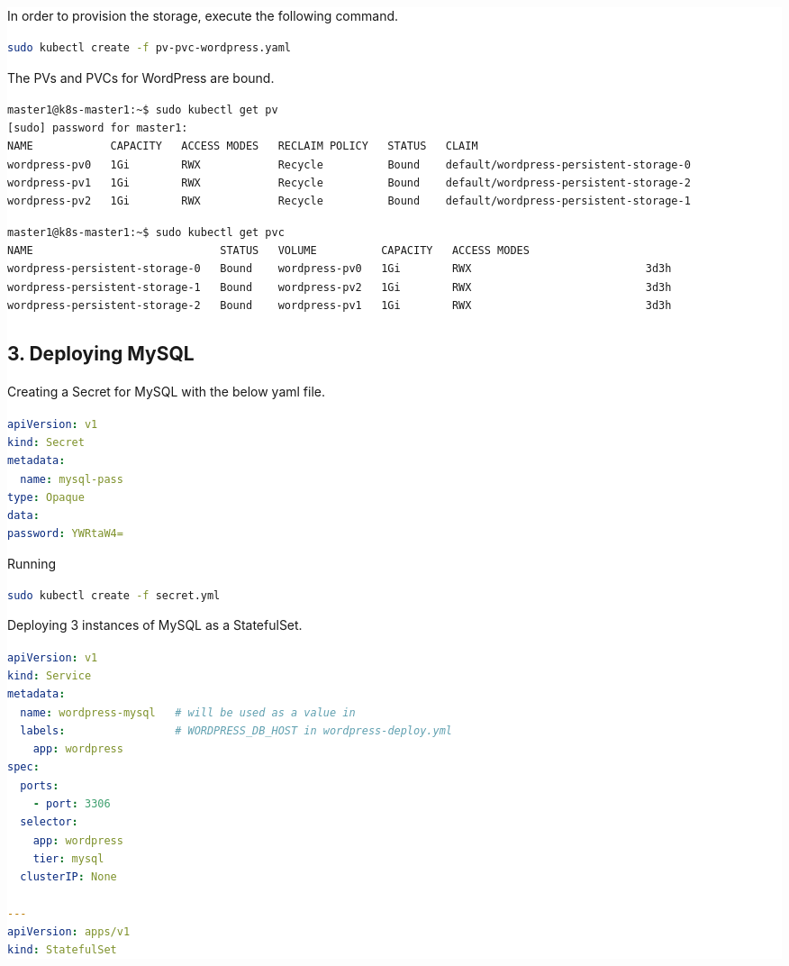 In order to provision the storage, execute the following command.
```sh
sudo kubectl create -f pv-pvc-wordpress.yaml
```

The PVs and PVCs for WordPress are bound.

```sh
master1@k8s-master1:~$ sudo kubectl get pv
[sudo] password for master1:
NAME            CAPACITY   ACCESS MODES   RECLAIM POLICY   STATUS   CLAIM                                 
wordpress-pv0   1Gi        RWX            Recycle          Bound    default/wordpress-persistent-storage-0
wordpress-pv1   1Gi        RWX            Recycle          Bound    default/wordpress-persistent-storage-2
wordpress-pv2   1Gi        RWX            Recycle          Bound    default/wordpress-persistent-storage-1
```

```sh
master1@k8s-master1:~$ sudo kubectl get pvc
NAME                             STATUS   VOLUME          CAPACITY   ACCESS MODES
wordpress-persistent-storage-0   Bound    wordpress-pv0   1Gi        RWX                           3d3h
wordpress-persistent-storage-1   Bound    wordpress-pv2   1Gi        RWX                           3d3h
wordpress-persistent-storage-2   Bound    wordpress-pv1   1Gi        RWX                           3d3h    
```

## 3. Deploying MySQL

Creating a Secret for MySQL with the below yaml file.
```yaml
apiVersion: v1
kind: Secret
metadata:
  name: mysql-pass
type: Opaque
data:
password: YWRtaW4=
```
Running
```sh
sudo kubectl create -f secret.yml
```

Deploying 3 instances of MySQL as a StatefulSet.

```yaml
apiVersion: v1
kind: Service
metadata:
  name: wordpress-mysql   # will be used as a value in
  labels:                 # WORDPRESS_DB_HOST in wordpress-deploy.yml
    app: wordpress
spec:
  ports:
    - port: 3306
  selector:
    app: wordpress
    tier: mysql
  clusterIP: None

---
apiVersion: apps/v1
kind: StatefulSet
```